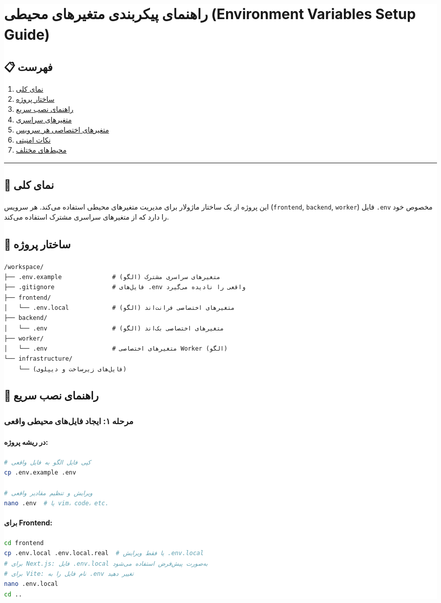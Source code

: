 # راهنمای پیکربندی متغیرهای محیطی (Environment Variables Setup Guide)

## 📋 فهرست

1. [نمای کلی](#نمای-کلی)
2. [ساختار پروژه](#ساختار-پروژه)
3. [راهنمای نصب سریع](#راهنمای-نصب-سریع)
4. [متغیرهای سراسری](#متغیرهای-سراسری)
5. [متغیرهای اختصاصی هر سرویس](#متغیرهای-اختصاصی-هر-سرویس)
6. [نکات امنیتی](#نکات-امنیتی)
7. [محیط‌های مختلف](#محیط-های-مختلف)

---

## 🌟 نمای کلی

این پروژه از یک ساختار ماژولار برای مدیریت متغیرهای محیطی استفاده می‌کند. هر سرویس (`frontend`, `backend`, `worker`) فایل `.env` مخصوص خود را دارد که از متغیرهای سراسری مشترک استفاده می‌کند.

## 📁 ساختار پروژه

```
/workspace/
├── .env.example              # متغیرهای سراسری مشترک (الگو)
├── .gitignore                # فایل‌های .env واقعی را نادیده می‌گیرد
├── frontend/
│   └── .env.local            # متغیرهای اختصاصی فرانت‌اند (الگو)
├── backend/
│   └── .env                  # متغیرهای اختصاصی بک‌اند (الگو)
├── worker/
│   └── .env                  # متغیرهای اختصاصی Worker (الگو)
└── infrastructure/
    └── (فایل‌های زیرساخت و دیپلوی)
```

## 🚀 راهنمای نصب سریع

### مرحله ۱: ایجاد فایل‌های محیطی واقعی

#### در ریشه پروژه:
```bash
# کپی فایل الگو به فایل واقعی
cp .env.example .env

# ویرایش و تنظیم مقادیر واقعی
nano .env  # یا vim، code، etc.
```

#### برای Frontend:
```bash
cd frontend
cp .env.local .env.local.real  # یا فقط ویرایش .env.local
# برای Next.js: فایل .env.local به‌صورت پیش‌فرض استفاده می‌شود
# برای Vite: نام فایل را به .env تغییر دهید
nano .env.local
cd ..
```
